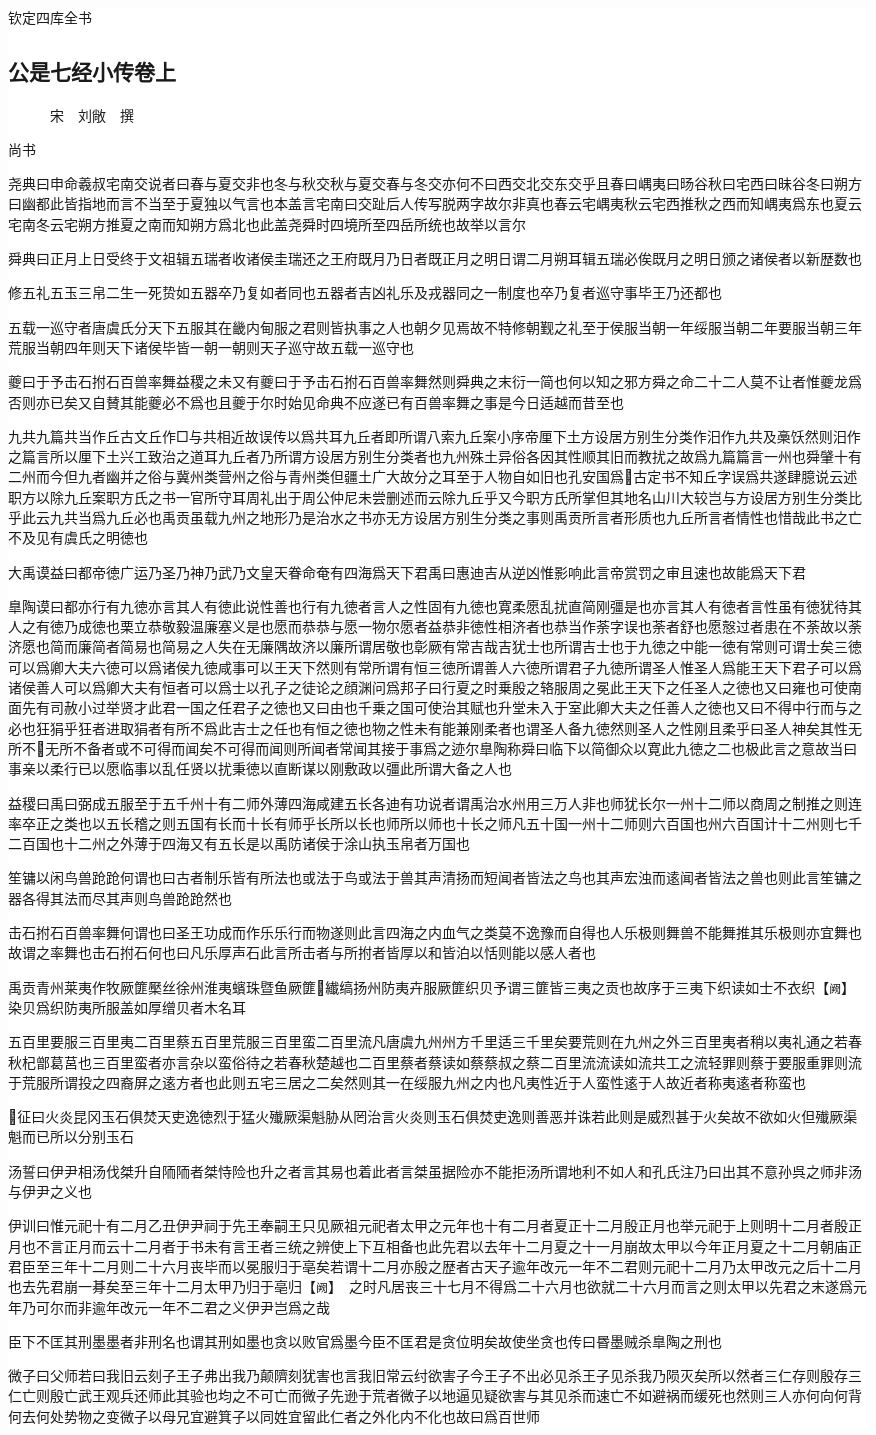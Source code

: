 钦定四库全书  

## 公是七经小传卷上

　　　宋　刘敞　撰  

尚书  

尧典曰申命羲叔宅南交说者曰春与夏交非也冬与秋交秋与夏交春与冬交亦何不曰西交北交东交乎且春曰嵎夷曰旸谷秋曰宅西曰昧谷冬曰朔方曰幽都此皆指地而言不当至于夏独以气言也本盖言宅南曰交趾后人传写脱两字故尔非真也春云宅嵎夷秋云宅西推秋之西而知嵎夷爲东也夏云宅南冬云宅朔方推夏之南而知朔方爲北也此盖尧舜时四境所至四岳所统也故举以言尔  

舜典曰正月上日受终于文祖辑五瑞者收诸侯圭瑞还之王府既月乃日者既正月之明日谓二月朔耳辑五瑞必俟既月之明日颁之诸侯者以新歴数也  

修五礼五玉三帛二生一死贽如五器卒乃复如者同也五器者吉凶礼乐及戎器同之一制度也卒乃复者巡守事毕王乃还都也  

五载一巡守者唐虞氏分天下五服其在畿内甸服之君则皆执事之人也朝夕见焉故不特修朝觐之礼至于侯服当朝一年绥服当朝二年要服当朝三年荒服当朝四年则天下诸侯毕皆一朝一朝则天子巡守故五载一巡守也  

夔曰于予击石拊石百兽率舞益稷之未又有夔曰于予击石拊石百兽率舞然则舜典之末衍一简也何以知之邪方舜之命二十二人莫不让者惟夔龙爲否则亦已矣又自賛其能夔必不爲也且夔于尔时始见命典不应遂已有百兽率舞之事是今日适越而昔至也  

九共九篇共当作丘古文丘作□与共相近故误传以爲共耳九丘者即所谓八索九丘案小序帝厘下土方设居方别生分类作汨作九共及槀饫然则汨作之篇言所以厘下土兴工致治之道耳九丘者乃所谓方设居方别生分类者也九州殊土异俗各因其性顺其旧而教扰之故爲九篇篇言一州也舜肈十有二州而今但九者幽并之俗与冀州类营州之俗与青州类但疆土广大故分之耳至于人物自如旧也孔安国爲古定书不知丘字误爲共遂肆臆说云述职方以除九丘案职方氏之书一官所守耳周礼出于周公仲尼未尝删述而云除九丘乎又今职方氏所掌但其地名山川大较岂与方设居方别生分类比乎此云九共当爲九丘必也禹贡虽载九州之地形乃是治水之书亦无方设居方别生分类之事则禹贡所言者形质也九丘所言者情性也惜哉此书之亡不及见有虞氏之明徳也  

大禹谟益曰都帝徳广运乃圣乃神乃武乃文皇天眷命奄有四海爲天下君禹曰惠迪吉从逆凶惟影响此言帝赏罚之审且速也故能爲天下君  

臯陶谟曰都亦行有九徳亦言其人有徳此说性善也行有九徳者言人之性固有九徳也寛柔愿乱扰直简刚彊是也亦言其人有徳者言性虽有徳犹待其人之有徳乃成徳也栗立恭敬毅温廉塞义是也愿而恭恭与愿一物尔愿者益恭非徳性相济者也恭当作荼字误也荼者舒也愿慤过者患在不荼故以荼济愿也简而廉简者简易也简易之人失在无廉隅故济以廉所谓居敬也彰厥有常吉哉吉犹士也所谓吉士也于九徳之中能一徳有常则可谓士矣三徳可以爲卿大夫六徳可以爲诸侯九徳咸事可以王天下然则有常所谓有恒三徳所谓善人六徳所谓君子九徳所谓圣人惟圣人爲能王天下君子可以爲诸侯善人可以爲卿大夫有恒者可以爲士以孔子之徒论之顔渊问爲邦子曰行夏之时乗殷之辂服周之冕此王天下之任圣人之徳也又曰雍也可使南面先有司赦小过举贤才此君一国之任君子之徳也又曰由也千乗之国可使治其赋也升堂未入于室此卿大夫之任善人之徳也又曰不得中行而与之必也狂狷乎狂者进取狷者有所不爲此吉士之任也有恒之徳也物之性未有能兼刚柔者也谓圣人备九徳然则圣人之性刚且柔乎曰圣人神矣其性无所不无所不备者或不可得而闻矣不可得而闻则所闻者常闻其接于事爲之迹尔臯陶称舜曰临下以简御众以寛此九徳之二也极此言之意故当曰事亲以柔行已以愿临事以乱任贤以扰秉徳以直断谋以刚敷政以彊此所谓大备之人也  

益稷曰禹曰弼成五服至于五千州十有二师外薄四海咸建五长各迪有功说者谓禹治水州用三万人非也师犹长尔一州十二师以商周之制推之则连率卒正之类也以五长稽之则五国有长而十长有师乎长所以长也师所以师也十长之师凡五十国一州十二师则六百国也州六百国计十二州则七千二百国也十二州之外薄于四海又有五长是以禹防诸侯于涂山执玉帛者万国也  

笙镛以闲鸟兽跄跄何谓也曰古者制乐皆有所法也或法于鸟或法于兽其声清扬而短闻者皆法之鸟也其声宏浊而逺闻者皆法之兽也则此言笙镛之器各得其法而尽其声则鸟兽跄跄然也  

击石拊石百兽率舞何谓也曰圣王功成而作乐乐行而物遂则此言四海之内血气之类莫不逸豫而自得也人乐极则舞兽不能舞推其乐极则亦宜舞也故谓之率舞也击石拊石何也曰凡乐厚声石此言所击者与所拊者皆厚以和皆泊以恬则能以感人者也  

禹贡青州莱夷作牧厥篚檿丝徐州淮夷蠙珠暨鱼厥篚纎缟扬州防夷卉服厥篚织贝予谓三篚皆三夷之贡也故序于三夷下织读如士不衣织【`阙`】　染贝爲织防夷所服盖如厚缯贝者木名耳  

五百里要服三百里夷二百里蔡五百里荒服三百里蛮二百里流凡唐虞九州州方千里适三千里矣要荒则在九州之外三百里夷者稍以夷礼通之若春秋杞鄫葛莒也三百里蛮者亦言杂以蛮俗待之若春秋楚越也二百里蔡者蔡读如蔡蔡叔之蔡二百里流流读如流共工之流轻罪则蔡于要服重罪则流于荒服所谓投之四裔屏之逺方者也此则五宅三居之二矣然则其一在绥服九州之内也凡夷性近于人蛮性逺于人故近者称夷逺者称蛮也  

征曰火炎昆冈玉石俱焚天吏逸徳烈于猛火殱厥渠魁胁从罔治言火炎则玉石俱焚吏逸则善恶并诛若此则是威烈甚于火矣故不欲如火但殱厥渠魁而已所以分别玉石  

汤誓曰伊尹相汤伐桀升自陑陑者桀恃险也升之者言其易也着此者言桀虽据险亦不能拒汤所谓地利不如人和孔氏注乃曰出其不意孙呉之师非汤与伊尹之义也  

伊训曰惟元祀十有二月乙丑伊尹祠于先王奉嗣王只见厥祖元祀者太甲之元年也十有二月者夏正十二月殷正月也举元祀于上则明十二月者殷正月也不言正月而云十二月者于书未有言王者三统之辨使上下互相备也此先君以去年十二月夏之十一月崩故太甲以今年正月夏之十二月朝庙正君臣至三年十二月则二十六月丧毕而以冕服归于亳矣若谓十二月亦殷之歴者古天子逾年改元一年不二君则元祀十二月乃太甲改元之后十二月也去先君崩一朞矣至三年十二月太甲乃归于亳归【`阙`】　之时凡居丧三十七月不得爲二十六月也欲就二十六月而言之则太甲以先君之末遂爲元年乃可尔而非逾年改元一年不二君之义伊尹岂爲之哉  

臣下不匡其刑墨墨者非刑名也谓其刑如墨也贪以败官爲墨今臣不匡君是贪位明矣故使坐贪也传曰昬墨贼杀臯陶之刑也  

微子曰父师若曰我旧云刻子王子弗出我乃颠隮刻犹害也言我旧常云纣欲害子今王子不出必见杀王子见杀我乃陨灭矣所以然者三仁存则殷存三仁亡则殷亡武王观兵还师此其验也均之不可亡而微子先逊于荒者微子以地逼见疑欲害与其见杀而速亡不如避祸而缓死也然则三人亦何向何背何去何处势物之变微子以母兄宜避箕子以同姓宜留此仁者之外化内不化也故曰爲百世师  
